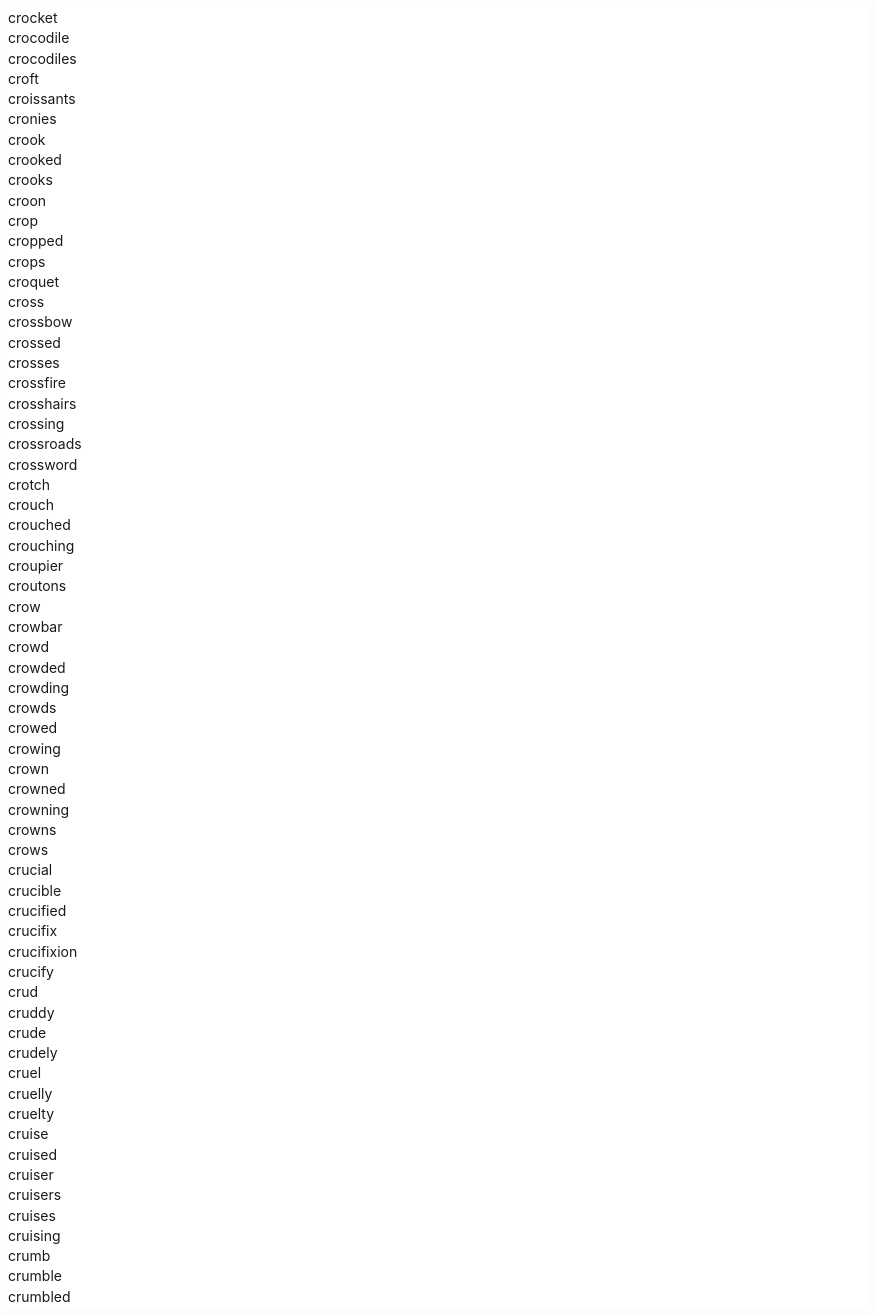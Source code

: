 crocket  
crocodile  
crocodiles  
croft  
croissants  
cronies  
crook  
crooked  
crooks  
croon  
crop  
cropped  
crops  
croquet  
cross  
crossbow  
crossed  
crosses  
crossfire  
crosshairs  
crossing  
crossroads  
crossword  
crotch  
crouch  
crouched  
crouching  
croupier  
croutons  
crow  
crowbar  
crowd  
crowded  
crowding  
crowds  
crowed  
crowing  
crown  
crowned  
crowning  
crowns  
crows  
crucial  
crucible  
crucified  
crucifix  
crucifixion  
crucify  
crud  
cruddy  
crude  
crudely  
cruel  
cruelly  
cruelty  
cruise  
cruised  
cruiser  
cruisers  
cruises  
cruising  
crumb  
crumble  
crumbled  